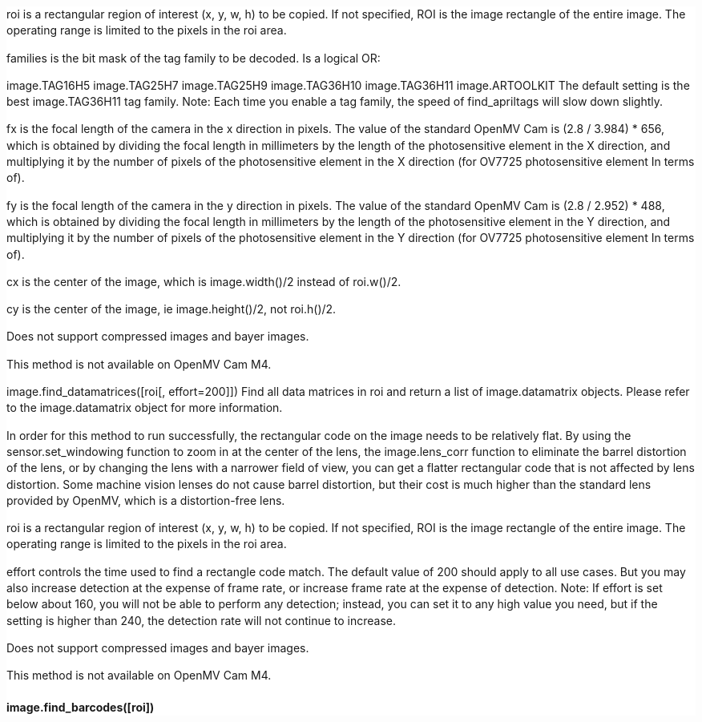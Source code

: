 roi is a rectangular region of interest (x, y, w, h) to be copied. If not specified, ROI is the image rectangle of the entire image. The operating range is limited to the pixels in the roi area.

families is the bit mask of the tag family to be decoded. Is a logical OR:

image.TAG16H5
image.TAG25H7
image.TAG25H9
image.TAG36H10
image.TAG36H11
image.ARTOOLKIT
The default setting is the best image.TAG36H11 tag family. Note: Each time you enable a tag family, the speed of find_apriltags will slow down slightly.

fx is the focal length of the camera in the x direction in pixels. The value of the standard OpenMV Cam is (2.8 / 3.984) * 656, which is obtained by dividing the focal length in millimeters by the length of the photosensitive element in the X direction, and multiplying it by the number of pixels of the photosensitive element in the X direction (for OV7725 photosensitive element In terms of).

fy is the focal length of the camera in the y direction in pixels. The value of the standard OpenMV Cam is (2.8 / 2.952) * 488, which is obtained by dividing the focal length in millimeters by the length of the photosensitive element in the Y direction, and multiplying it by the number of pixels of the photosensitive element in the Y direction (for OV7725 photosensitive element In terms of).

cx is the center of the image, which is image.width()/2 instead of roi.w()/2.

cy is the center of the image, ie image.height()/2, not roi.h()/2.

Does not support compressed images and bayer images.

This method is not available on OpenMV Cam M4.

image.find_datamatrices([roi[, effort=200]])
Find all data matrices in roi and return a list of image.datamatrix objects. Please refer to the image.datamatrix object for more information.

In order for this method to run successfully, the rectangular code on the image needs to be relatively flat. By using the sensor.set_windowing function to zoom in at the center of the lens, the image.lens_corr function to eliminate the barrel distortion of the lens, or by changing the lens with a narrower field of view, you can get a flatter rectangular code that is not affected by lens distortion. Some machine vision lenses do not cause barrel distortion, but their cost is much higher than the standard lens provided by OpenMV, which is a distortion-free lens.

roi is a rectangular region of interest (x, y, w, h) to be copied. If not specified, ROI is the image rectangle of the entire image. The operating range is limited to the pixels in the roi area.

effort controls the time used to find a rectangle code match. The default value of 200 should apply to all use cases. But you may also increase detection at the expense of frame rate, or increase frame rate at the expense of detection. Note: If effort is set below about 160, you will not be able to perform any detection; instead, you can set it to any high value you need, but if the setting is higher than 240, the detection rate will not continue to increase.

Does not support compressed images and bayer images.

This method is not available on OpenMV Cam M4.

#### image.find_barcodes([roi])
